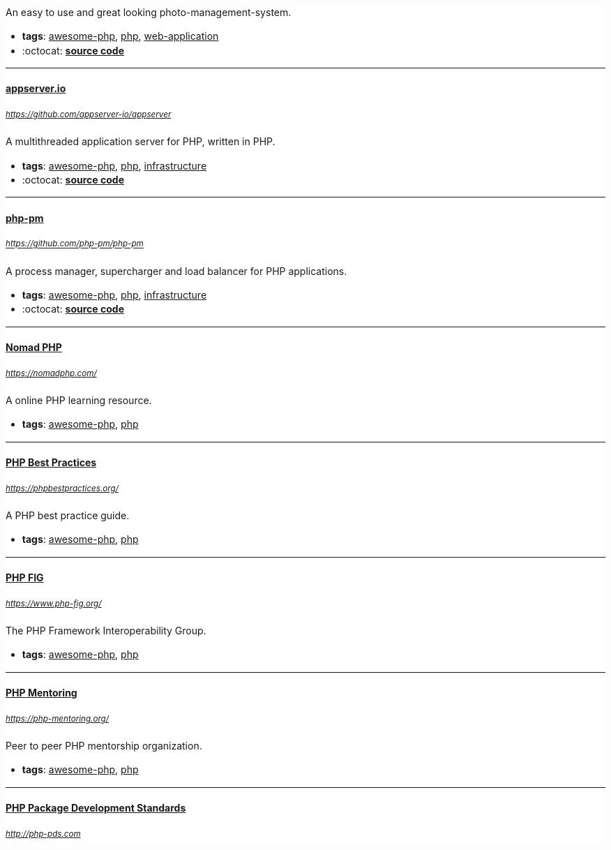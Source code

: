 An easy to use and great looking photo-management-system.
* **tags**: [awesome-php](../tagged/awesome-php.md), [php](../tagged/php.md), [web-application](../tagged/web-application.md)
* :octocat: **[source code](https://github.com/electerious/Lychee)**
---
#### [appserver.io](https://github.com/appserver-io/appserver)
_<sup>https://github.com/appserver-io/appserver</sup>_

A multithreaded application server for PHP, written in PHP.
* **tags**: [awesome-php](../tagged/awesome-php.md), [php](../tagged/php.md), [infrastructure](../tagged/infrastructure.md)
* :octocat: **[source code](https://github.com/appserver-io/appserver)**
---
#### [php-pm](https://github.com/php-pm/php-pm)
_<sup>https://github.com/php-pm/php-pm</sup>_

A process manager, supercharger and load balancer for PHP applications.
* **tags**: [awesome-php](../tagged/awesome-php.md), [php](../tagged/php.md), [infrastructure](../tagged/infrastructure.md)
* :octocat: **[source code](https://github.com/php-pm/php-pm)**
---
#### [Nomad PHP](https://nomadphp.com/)
_<sup>https://nomadphp.com/</sup>_

A online PHP learning resource.
* **tags**: [awesome-php](../tagged/awesome-php.md), [php](../tagged/php.md)
---
#### [PHP Best Practices](https://phpbestpractices.org/)
_<sup>https://phpbestpractices.org/</sup>_

A PHP best practice guide.
* **tags**: [awesome-php](../tagged/awesome-php.md), [php](../tagged/php.md)
---
#### [PHP FIG](https://www.php-fig.org/)
_<sup>https://www.php-fig.org/</sup>_

The PHP Framework Interoperability Group.
* **tags**: [awesome-php](../tagged/awesome-php.md), [php](../tagged/php.md)
---
#### [PHP Mentoring](https://php-mentoring.org/)
_<sup>https://php-mentoring.org/</sup>_

Peer to peer PHP mentorship organization.
* **tags**: [awesome-php](../tagged/awesome-php.md), [php](../tagged/php.md)
---
#### [PHP Package Development Standards](http://php-pds.com)
_<sup>http://php-pds.com</sup>_

